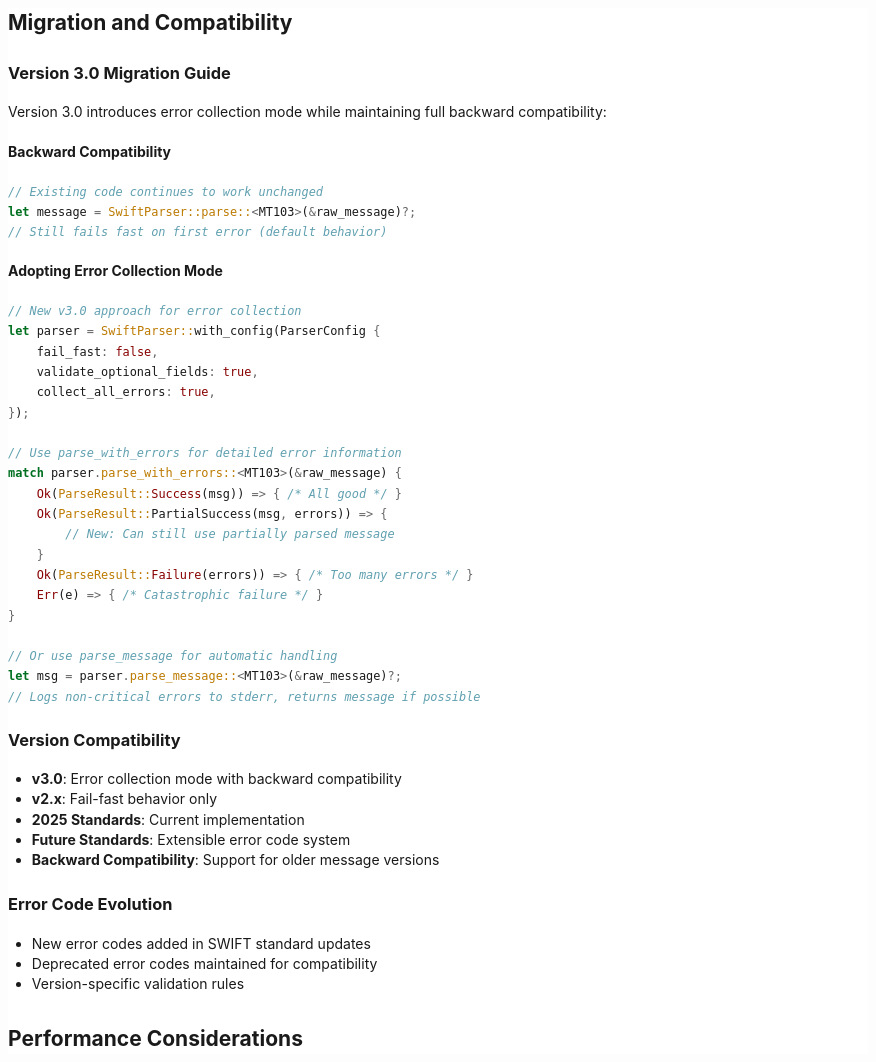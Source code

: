 ## Migration and Compatibility

### Version 3.0 Migration Guide

Version 3.0 introduces error collection mode while maintaining full backward compatibility:

#### Backward Compatibility
```rust
// Existing code continues to work unchanged
let message = SwiftParser::parse::<MT103>(&raw_message)?;
// Still fails fast on first error (default behavior)
```

#### Adopting Error Collection Mode
```rust
// New v3.0 approach for error collection
let parser = SwiftParser::with_config(ParserConfig {
    fail_fast: false,
    validate_optional_fields: true,
    collect_all_errors: true,
});

// Use parse_with_errors for detailed error information
match parser.parse_with_errors::<MT103>(&raw_message) {
    Ok(ParseResult::Success(msg)) => { /* All good */ }
    Ok(ParseResult::PartialSuccess(msg, errors)) => { 
        // New: Can still use partially parsed message
    }
    Ok(ParseResult::Failure(errors)) => { /* Too many errors */ }
    Err(e) => { /* Catastrophic failure */ }
}

// Or use parse_message for automatic handling
let msg = parser.parse_message::<MT103>(&raw_message)?;
// Logs non-critical errors to stderr, returns message if possible
```

### Version Compatibility
- **v3.0**: Error collection mode with backward compatibility
- **v2.x**: Fail-fast behavior only
- **2025 Standards**: Current implementation
- **Future Standards**: Extensible error code system
- **Backward Compatibility**: Support for older message versions

### Error Code Evolution
- New error codes added in SWIFT standard updates
- Deprecated error codes maintained for compatibility
- Version-specific validation rules

## Performance Considerations
